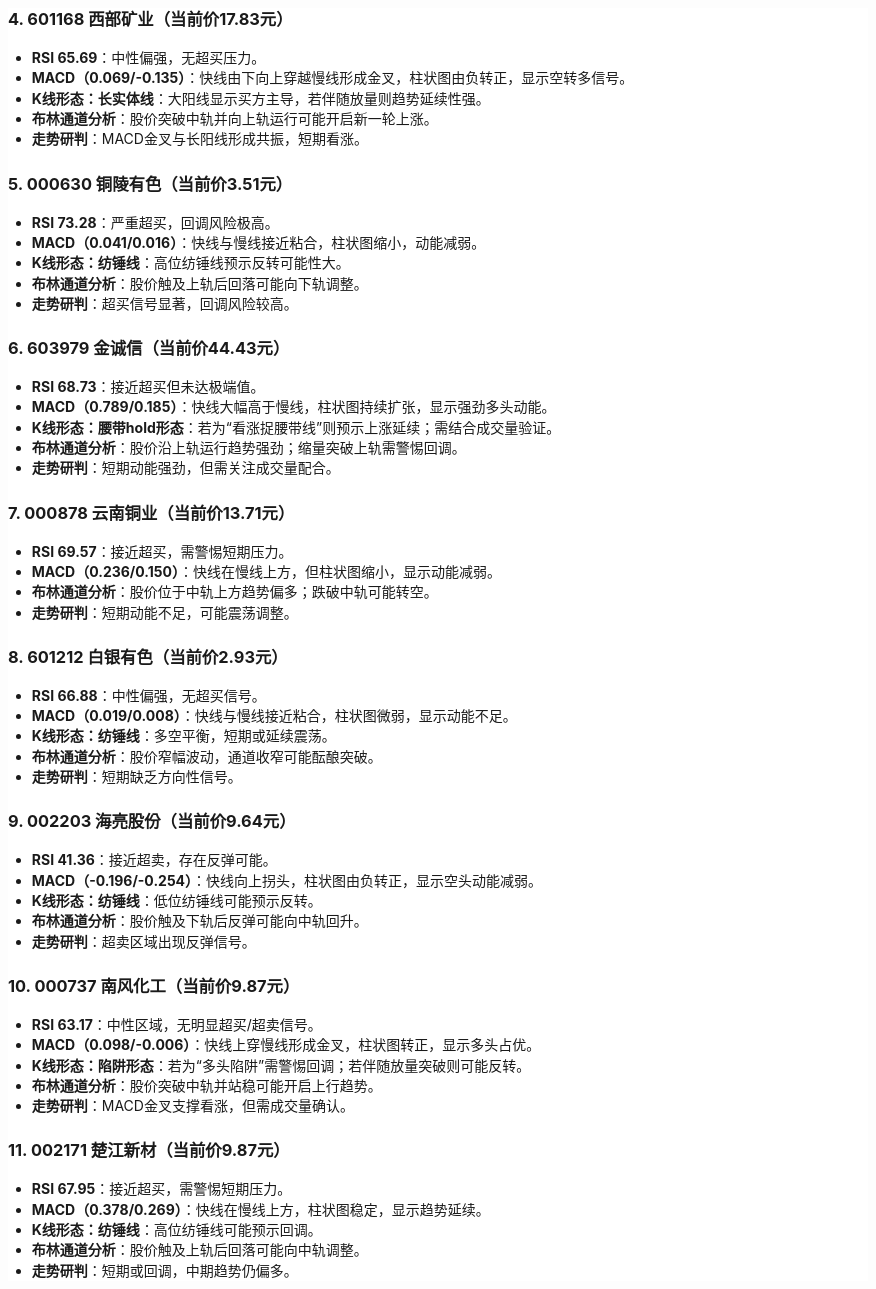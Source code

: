### 4. 601168 西部矿业（当前价17.83元）  
- **RSI 65.69**：中性偏强，无超买压力。  
- **MACD（0.069/-0.135）**：快线由下向上穿越慢线形成金叉，柱状图由负转正，显示空转多信号。  
- **K线形态：长实体线**：大阳线显示买方主导，若伴随放量则趋势延续性强。  
- **布林通道分析**：股价突破中轨并向上轨运行可能开启新一轮上涨。  
- **走势研判**：MACD金叉与长阳线形成共振，短期看涨。  

### 5. 000630 铜陵有色（当前价3.51元）  
- **RSI 73.28**：严重超买，回调风险极高。  
- **MACD（0.041/0.016）**：快线与慢线接近粘合，柱状图缩小，动能减弱。  
- **K线形态：纺锤线**：高位纺锤线预示反转可能性大。  
- **布林通道分析**：股价触及上轨后回落可能向下轨调整。  
- **走势研判**：超买信号显著，回调风险较高。  

### 6. 603979 金诚信（当前价44.43元）  
- **RSI 68.73**：接近超买但未达极端值。  
- **MACD（0.789/0.185）**：快线大幅高于慢线，柱状图持续扩张，显示强劲多头动能。  
- **K线形态：腰带hold形态**：若为“看涨捉腰带线”则预示上涨延续；需结合成交量验证。  
- **布林通道分析**：股价沿上轨运行趋势强劲；缩量突破上轨需警惕回调。  
- **走势研判**：短期动能强劲，但需关注成交量配合。  

### 7. 000878 云南铜业（当前价13.71元）  
- **RSI 69.57**：接近超买，需警惕短期压力。  
- **MACD（0.236/0.150）**：快线在慢线上方，但柱状图缩小，显示动能减弱。  
- **布林通道分析**：股价位于中轨上方趋势偏多；跌破中轨可能转空。  
- **走势研判**：短期动能不足，可能震荡调整。  

### 8. 601212 白银有色（当前价2.93元）  
- **RSI 66.88**：中性偏强，无超买信号。  
- **MACD（0.019/0.008）**：快线与慢线接近粘合，柱状图微弱，显示动能不足。  
- **K线形态：纺锤线**：多空平衡，短期或延续震荡。  
- **布林通道分析**：股价窄幅波动，通道收窄可能酝酿突破。  
- **走势研判**：短期缺乏方向性信号。  

### 9. 002203 海亮股份（当前价9.64元）  
- **RSI 41.36**：接近超卖，存在反弹可能。  
- **MACD（-0.196/-0.254）**：快线向上拐头，柱状图由负转正，显示空头动能减弱。  
- **K线形态：纺锤线**：低位纺锤线可能预示反转。  
- **布林通道分析**：股价触及下轨后反弹可能向中轨回升。  
- **走势研判**：超卖区域出现反弹信号。  

### 10. 000737 南风化工（当前价9.87元）  
- **RSI 63.17**：中性区域，无明显超买/超卖信号。  
- **MACD（0.098/-0.006）**：快线上穿慢线形成金叉，柱状图转正，显示多头占优。  
- **K线形态：陷阱形态**：若为“多头陷阱”需警惕回调；若伴随放量突破则可能反转。  
- **布林通道分析**：股价突破中轨并站稳可能开启上行趋势。  
- **走势研判**：MACD金叉支撑看涨，但需成交量确认。  

### 11. 002171 楚江新材（当前价9.87元）  
- **RSI 67.95**：接近超买，需警惕短期压力。  
- **MACD（0.378/0.269）**：快线在慢线上方，柱状图稳定，显示趋势延续。  
- **K线形态：纺锤线**：高位纺锤线可能预示回调。  
- **布林通道分析**：股价触及上轨后回落可能向中轨调整。  
- **走势研判**：短期或回调，中期趋势仍偏多。  
